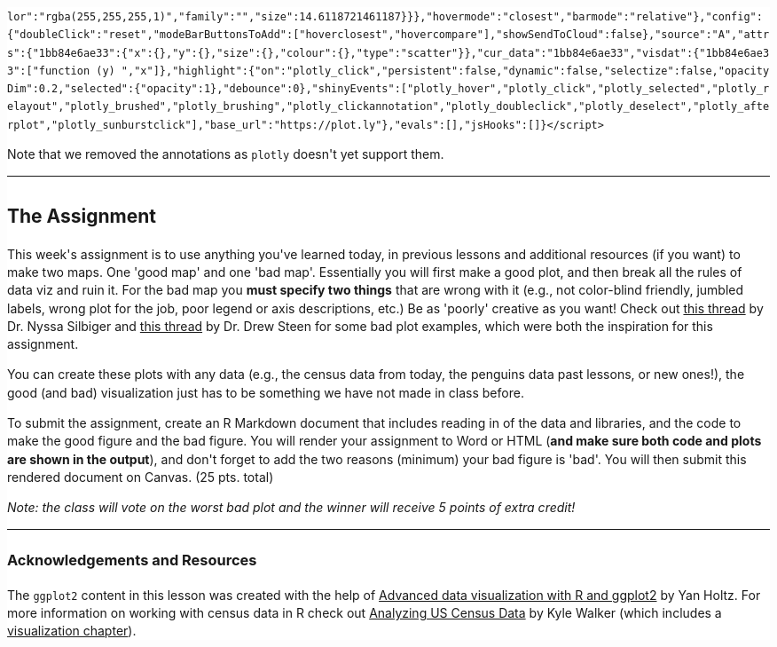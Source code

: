 ```{=html}
lor":"rgba(255,255,255,1)","family":"","size":14.6118721461187}}},"hovermode":"closest","barmode":"relative"},"config":{"doubleClick":"reset","modeBarButtonsToAdd":["hoverclosest","hovercompare"],"showSendToCloud":false},"source":"A","attrs":{"1bb84e6ae33":{"x":{},"y":{},"size":{},"colour":{},"type":"scatter"}},"cur_data":"1bb84e6ae33","visdat":{"1bb84e6ae33":["function (y) ","x"]},"highlight":{"on":"plotly_click","persistent":false,"dynamic":false,"selectize":false,"opacityDim":0.2,"selected":{"opacity":1},"debounce":0},"shinyEvents":["plotly_hover","plotly_click","plotly_selected","plotly_relayout","plotly_brushed","plotly_brushing","plotly_clickannotation","plotly_doubleclick","plotly_deselect","plotly_afterplot","plotly_sunburstclick"],"base_url":"https://plot.ly"},"evals":[],"jsHooks":[]}</script>
```

Note that we removed the annotations as `plotly` doesn't yet support them.

------------------------------------------------------------------------

## The Assignment

This week's assignment is to use anything you've learned today, in previous lessons and additional resources (if you want) to make two maps. One 'good map' and one 'bad map'. Essentially you will first make a good plot, and then break all the rules of data viz and ruin it. For the bad map you **must specify two things** that are wrong with it (e.g., not color-blind friendly, jumbled labels, wrong plot for the job, poor legend or axis descriptions, etc.) Be as 'poorly' creative as you want! Check out [this thread](https://twitter.com/NSilbiger/status/1642006283103662080?s=20) by Dr. Nyssa Silbiger and [this thread](https://twitter.com/drdrewsteen/status/1172547837046820864?s=20) by Dr. Drew Steen for some bad plot examples, which were both the inspiration for this assignment.

You can create these plots with any data (e.g., the census data from today, the penguins data past lessons, or new ones!), the good (and bad) visualization just has to be something we have not made in class before.

To submit the assignment, create an R Markdown document that includes reading in of the data and libraries, and the code to make the good figure and the bad figure. You will render your assignment to Word or HTML (**and make sure both code and plots are shown in the output**), and don't forget to add the two reasons (minimum) your bad figure is 'bad'. You will then submit this rendered document on Canvas. (25 pts. total)

*Note: the class will vote on the worst bad plot and the winner will receive 5 points of extra credit!*

<hr>

### Acknowledgements and Resources

The `ggplot2` content in this lesson was created with the help of [Advanced data visualization with R and ggplot2](https://www.yan-holtz.com/PDF/Ggplot2_advancedTP_correction.html#2-_annotation) by Yan Holtz. For more information on working with census data in R check out [Analyzing US Census Data](https://walker-data.com/census-r/index.html) by Kyle Walker (which includes a [visualization chapter](https://walker-data.com/census-r/exploring-us-census-data-with-visualization.html)).
